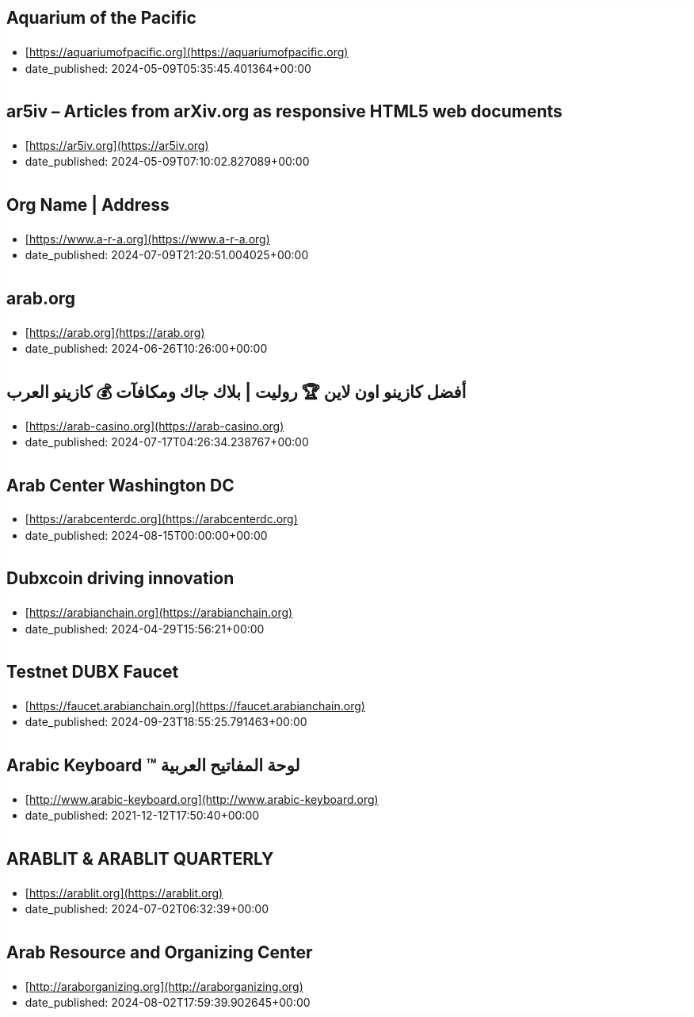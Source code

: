  ## Aquarium of the Pacific
 - [https://aquariumofpacific.org](https://aquariumofpacific.org)
 - date_published: 2024-05-09T05:35:45.401364+00:00

 ## ar5iv – Articles from arXiv.org as responsive HTML5 web documents
 - [https://ar5iv.org](https://ar5iv.org)
 - date_published: 2024-05-09T07:10:02.827089+00:00

 ## Org Name | Address
 - [https://www.a-r-a.org](https://www.a-r-a.org)
 - date_published: 2024-07-09T21:20:51.004025+00:00

 ## arab.org
 - [https://arab.org](https://arab.org)
 - date_published: 2024-06-26T10:26:00+00:00

 ## أفضل كازينو اون لاين 🏆 روليت | بلاك جاك ومكافآت 💰 كازينو العرب
 - [https://arab-casino.org](https://arab-casino.org)
 - date_published: 2024-07-17T04:26:34.238767+00:00

 ## Arab Center Washington DC
 - [https://arabcenterdc.org](https://arabcenterdc.org)
 - date_published: 2024-08-15T00:00:00+00:00

 ## Dubxcoin driving innovation
 - [https://arabianchain.org](https://arabianchain.org)
 - date_published: 2024-04-29T15:56:21+00:00

 ## Testnet DUBX Faucet
 - [https://faucet.arabianchain.org](https://faucet.arabianchain.org)
 - date_published: 2024-09-23T18:55:25.791463+00:00

 ## Arabic Keyboard ™ لوحة المفاتيح العربية
 - [http://www.arabic-keyboard.org](http://www.arabic-keyboard.org)
 - date_published: 2021-12-12T17:50:40+00:00

 ## ARABLIT & ARABLIT QUARTERLY
 - [https://arablit.org](https://arablit.org)
 - date_published: 2024-07-02T06:32:39+00:00

 ## Arab Resource and Organizing Center
 - [http://araborganizing.org](http://araborganizing.org)
 - date_published: 2024-08-02T17:59:39.902645+00:00
